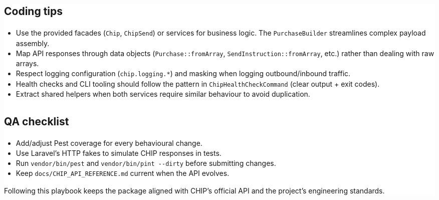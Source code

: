## Coding tips

- Use the provided facades (`Chip`, `ChipSend`) or services for business logic. The `PurchaseBuilder` streamlines complex payload assembly.
- Map API responses through data objects (`Purchase::fromArray`, `SendInstruction::fromArray`, etc.) rather than dealing with raw arrays.
- Respect logging configuration (`chip.logging.*`) and masking when logging outbound/inbound traffic.
- Health checks and CLI tooling should follow the pattern in `ChipHealthCheckCommand` (clear output + exit codes).
- Extract shared helpers when both services require similar behaviour to avoid duplication.

## QA checklist

- Add/adjust Pest coverage for every behavioural change.
- Use Laravel’s HTTP fakes to simulate CHIP responses in tests.
- Run `vendor/bin/pest` and `vendor/bin/pint --dirty` before submitting changes.
- Keep `docs/CHIP_API_REFERENCE.md` current when the API evolves.

Following this playbook keeps the package aligned with CHIP’s official API and the project’s engineering standards.
</laravel-boost-guidelines>
